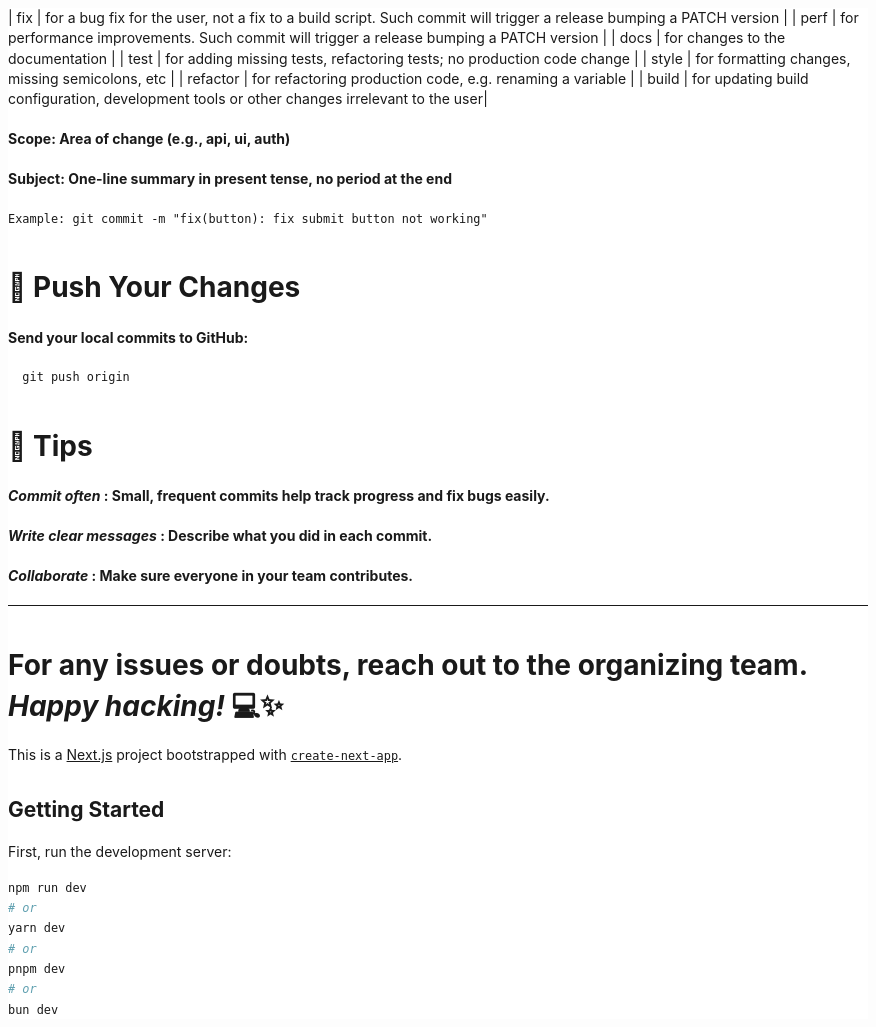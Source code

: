 | fix    | for a bug fix for the user, not a fix to a build script. Such commit will trigger a release bumping a PATCH version     |
| perf    | for performance improvements. Such commit will trigger a release bumping a PATCH version    |
| docs    | for changes to the documentation     |
| test | for adding missing tests, refactoring tests; no production code change  |
| style  | for formatting changes, missing semicolons, etc  |
| refactor | for refactoring production code, e.g. renaming a variable  |
| build | for updating build configuration, development tools or other changes irrelevant to the user|

#### Scope: Area of change (e.g., api, ui, auth)
#### Subject: One-line summary in present tense, no period at the end

```
Example: git commit -m "fix(button): fix submit button not working"
```

# 🚀 Push Your Changes
  #### Send your local commits to GitHub:
  ```
    git push origin
 ```
# 🧠 Tips
#### *Commit often* : Small, frequent commits help track progress and fix bugs easily.
#### *Write clear messages* : Describe what you did in each commit.
#### *Collaborate* : Make sure everyone in your team contributes.

---

**For any issues or doubts, reach out to the organizing team.** *Happy hacking!* 💻✨
=======
This is a [Next.js](https://nextjs.org) project bootstrapped with [`create-next-app`](https://nextjs.org/docs/app/api-reference/cli/create-next-app).

## Getting Started

First, run the development server:

```bash
npm run dev
# or
yarn dev
# or
pnpm dev
# or
bun dev
```
